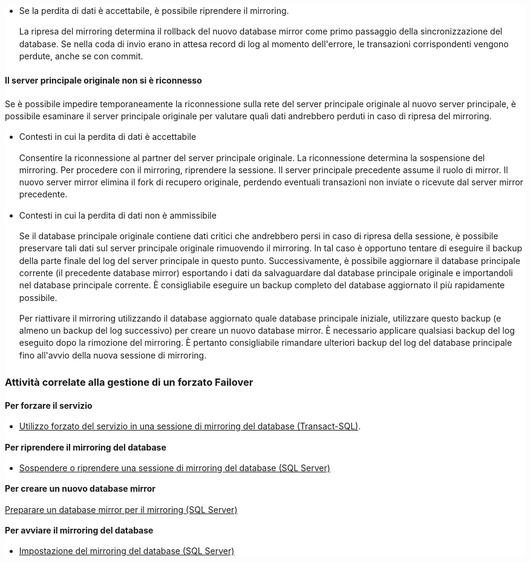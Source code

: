 -   Se la perdita di dati è accettabile, è possibile riprendere il mirroring.  
  
     La ripresa del mirroring determina il rollback del nuovo database mirror come primo passaggio della sincronizzazione del database. Se nella coda di invio erano in attesa record di log al momento dell'errore, le transazioni corrispondenti vengono perdute, anche se con commit.  
  
#### <a name="the-original-principal-server-has-not-reconnected"></a>Il server principale originale non si è riconnesso  
 Se è possibile impedire temporaneamente la riconnessione sulla rete del server principale originale al nuovo server principale, è possibile esaminare il server principale originale per valutare quali dati andrebbero perduti in caso di ripresa del mirroring.  
  
-   Contesti in cui la perdita di dati è accettabile  
  
     Consentire la riconnessione al partner del server principale originale. La riconnessione determina la sospensione del mirroring. Per procedere con il mirroring, riprendere la sessione. Il server principale precedente assume il ruolo di mirror. Il nuovo server mirror elimina il fork di recupero originale, perdendo eventuali transazioni non inviate o ricevute dal server mirror precedente.  
  
-   Contesti in cui la perdita di dati non è ammissibile  
  
     Se il database principale originale contiene dati critici che andrebbero persi in caso di ripresa della sessione, è possibile preservare tali dati sul server principale originale rimuovendo il mirroring. In tal caso è opportuno tentare di eseguire il backup della parte finale del log del server principale in questo punto. Successivamente, è possibile aggiornare il database principale corrente (il precedente database mirror) esportando i dati da salvaguardare dal database principale originale e importandoli nel database principale corrente. È consigliabile eseguire un backup completo del database aggiornato il più rapidamente possibile.  
  
     Per riattivare il mirroring utilizzando il database aggiornato quale database principale iniziale, utilizzare questo backup (e almeno un backup del log successivo) per creare un nuovo database mirror. È necessario applicare qualsiasi backup del log eseguito dopo la rimozione del mirroring. È pertanto consigliabile rimandare ulteriori backup del log del database principale fino all'avvio della nuova sessione di mirroring.  
  
###  <a name="RelatedTasksForFS"></a> Attività correlate alla gestione di un forzato Failover  
 **Per forzare il servizio**  
  
-   [Utilizzo forzato del servizio in una sessione di mirroring del database &#40;Transact-SQL&#41;](../../database-engine/database-mirroring/force-service-in-a-database-mirroring-session-transact-sql.md).  
  
 **Per riprendere il mirroring del database**  
  
-   [Sospendere o riprendere una sessione di mirroring del database &#40;SQL Server&#41;](../../database-engine/database-mirroring/pause-or-resume-a-database-mirroring-session-sql-server.md)  
  
 **Per creare un nuovo database mirror**  
  
 [Preparare un database mirror per il mirroring &#40;SQL Server&#41;](../../database-engine/database-mirroring/prepare-a-mirror-database-for-mirroring-sql-server.md)  
  
 **Per avviare il mirroring del database**  
  
-   [Impostazione del mirroring del database &#40;SQL Server&#41;](../../database-engine/database-mirroring/setting-up-database-mirroring-sql-server.md)  
  